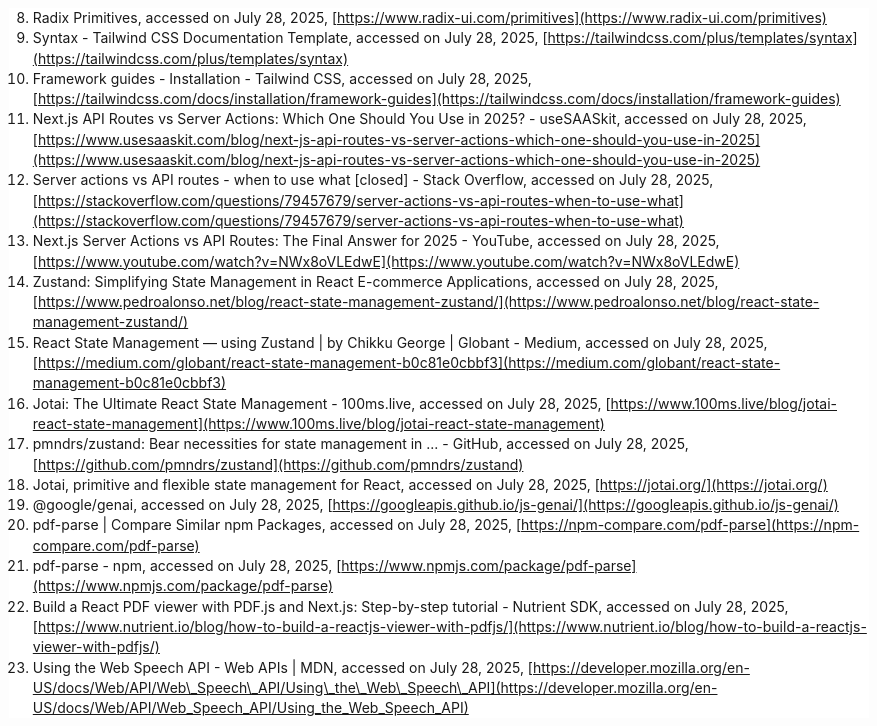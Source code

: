 8. Radix Primitives, accessed on July 28, 2025, [https://www.radix-ui.com/primitives](https://www.radix-ui.com/primitives)  
9. Syntax \- Tailwind CSS Documentation Template, accessed on July 28, 2025, [https://tailwindcss.com/plus/templates/syntax](https://tailwindcss.com/plus/templates/syntax)  
10. Framework guides \- Installation \- Tailwind CSS, accessed on July 28, 2025, [https://tailwindcss.com/docs/installation/framework-guides](https://tailwindcss.com/docs/installation/framework-guides)  
11. Next.js API Routes vs Server Actions: Which One Should You Use in 2025? \- useSAASkit, accessed on July 28, 2025, [https://www.usesaaskit.com/blog/next-js-api-routes-vs-server-actions-which-one-should-you-use-in-2025](https://www.usesaaskit.com/blog/next-js-api-routes-vs-server-actions-which-one-should-you-use-in-2025)  
12. Server actions vs API routes \- when to use what \[closed\] \- Stack Overflow, accessed on July 28, 2025, [https://stackoverflow.com/questions/79457679/server-actions-vs-api-routes-when-to-use-what](https://stackoverflow.com/questions/79457679/server-actions-vs-api-routes-when-to-use-what)  
13. Next.js Server Actions vs API Routes: The Final Answer for 2025 \- YouTube, accessed on July 28, 2025, [https://www.youtube.com/watch?v=NWx8oVLEdwE](https://www.youtube.com/watch?v=NWx8oVLEdwE)  
14. Zustand: Simplifying State Management in React E-commerce Applications, accessed on July 28, 2025, [https://www.pedroalonso.net/blog/react-state-management-zustand/](https://www.pedroalonso.net/blog/react-state-management-zustand/)  
15. React State Management — using Zustand | by Chikku George | Globant \- Medium, accessed on July 28, 2025, [https://medium.com/globant/react-state-management-b0c81e0cbbf3](https://medium.com/globant/react-state-management-b0c81e0cbbf3)  
16. Jotai: The Ultimate React State Management \- 100ms.live, accessed on July 28, 2025, [https://www.100ms.live/blog/jotai-react-state-management](https://www.100ms.live/blog/jotai-react-state-management)  
17. pmndrs/zustand: Bear necessities for state management in ... \- GitHub, accessed on July 28, 2025, [https://github.com/pmndrs/zustand](https://github.com/pmndrs/zustand)  
18. Jotai, primitive and flexible state management for React, accessed on July 28, 2025, [https://jotai.org/](https://jotai.org/)  
19. @google/genai, accessed on July 28, 2025, [https://googleapis.github.io/js-genai/](https://googleapis.github.io/js-genai/)  
20. pdf-parse | Compare Similar npm Packages, accessed on July 28, 2025, [https://npm-compare.com/pdf-parse](https://npm-compare.com/pdf-parse)  
21. pdf-parse \- npm, accessed on July 28, 2025, [https://www.npmjs.com/package/pdf-parse](https://www.npmjs.com/package/pdf-parse)  
22. Build a React PDF viewer with PDF.js and Next.js: Step-by-step tutorial \- Nutrient SDK, accessed on July 28, 2025, [https://www.nutrient.io/blog/how-to-build-a-reactjs-viewer-with-pdfjs/](https://www.nutrient.io/blog/how-to-build-a-reactjs-viewer-with-pdfjs/)  
23. Using the Web Speech API \- Web APIs | MDN, accessed on July 28, 2025, [https://developer.mozilla.org/en-US/docs/Web/API/Web\_Speech\_API/Using\_the\_Web\_Speech\_API](https://developer.mozilla.org/en-US/docs/Web/API/Web_Speech_API/Using_the_Web_Speech_API)